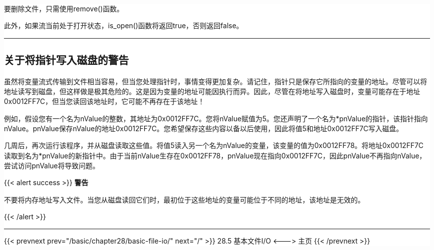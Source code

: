 要删除文件，只需使用remove()函数。

此外，如果流当前处于打开状态，is_open()函数将返回true，否则返回false。

***
## 关于将指针写入磁盘的警告

虽然将变量流式传输到文件相当容易，但当您处理指针时，事情变得更加复杂。请记住，指针只是保存它所指向的变量的地址。尽管可以将地址读写到磁盘，但这样做是极其危险的。这是因为变量的地址可能因执行而异。因此，尽管在将地址写入磁盘时，变量可能存在于地址0x0012FF7C，但当您读回该地址时，它可能不再存在于该地址！

例如，假设您有一个名为nValue的整数，其地址为0x0012FF7C。您将nValue赋值为5。您还声明了一个名为*pnValue的指针，该指针指向nValue。pnValue保存nValue的地址0x0012FF7C。您希望保存这些内容以备以后使用，因此将值5和地址0x0012FF7C写入磁盘。

几周后，再次运行该程序，并从磁盘读取这些值。将值5读入另一个名为nValue的变量，该变量的值为0x0012FF78。将地址0x0012FF7C读取到名为*pnValue的新指针中。由于当前nValue生存在0x0012FF78，pnValue现在指向0x0012FF7C，因此pnValue不再指向nValue，尝试访问pnValue将导致问题。


{{< alert success >}}
**警告**

不要将内存地址写入文件。当您从磁盘读回它们时，最初位于这些地址的变量可能位于不同的地址，该地址是无效的。

{{< /alert >}}

***

{{< prevnext prev="/basic/chapter28/basic-file-io/" next="/" >}}
28.5 基本文件I/O
<--->
主页
{{< /prevnext >}}

